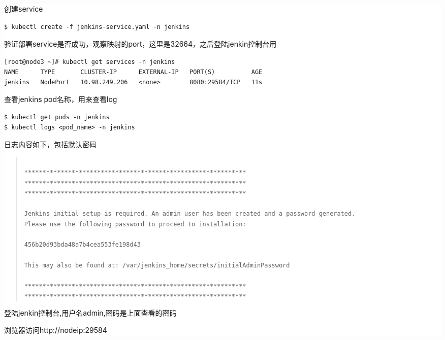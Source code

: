 创建service

```
$ kubectl create -f jenkins-service.yaml -n jenkins
```

验证部署service是否成功，观察映射的port，这里是32664，之后登陆jenkin控制台用

```
[root@node3 ~]# kubectl get services -n jenkins
NAME      TYPE       CLUSTER-IP      EXTERNAL-IP   PORT(S)          AGE
jenkins   NodePort   10.98.249.206   <none>        8080:29584/TCP   11s
```

查看jenkins pod名称，用来查看log

```
$ kubectl get pods -n jenkins
$ kubectl logs <pod_name> -n jenkins
```

日志内容如下，包括默认密码

>```
>
>*************************************************************
>*************************************************************
>*************************************************************
>
>Jenkins initial setup is required. An admin user has been created and a password generated.
>Please use the following password to proceed to installation:
>
>456b20d93bda48a7b4cea553fe198d43
>
>This may also be found at: /var/jenkins_home/secrets/initialAdminPassword
>
>*************************************************************
>*************************************************************
>
>```

登陆jenkin控制台,用户名admin,密码是上面查看的密码

浏览器访问http://nodeip:29584
